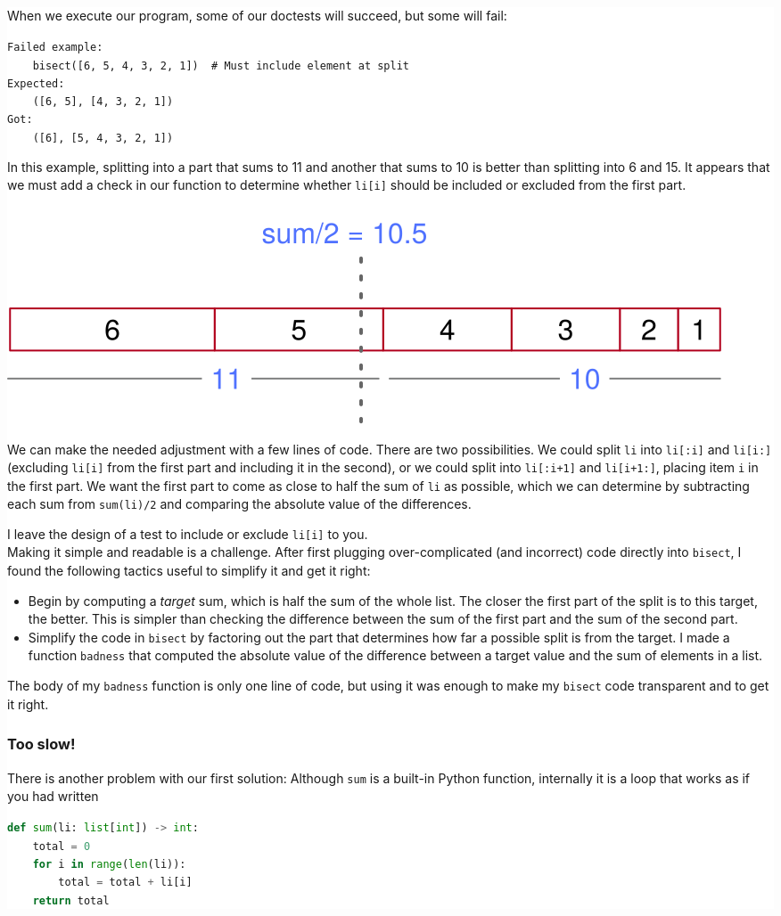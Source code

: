 When we execute our program, some of our doctests will succeed, but 
some will fail: 

```pycon
Failed example:
    bisect([6, 5, 4, 3, 2, 1])  # Must include element at split
Expected:
    ([6, 5], [4, 3, 2, 1])
Got:
    ([6], [5, 4, 3, 2, 1])
```

In this example, splitting into a part that sums to 11 and 
another that sums to 10 is better than splitting into 6 and 15.  It 
appears that we must add a check in our function to determine 
whether `li[i]` should be included or excluded from the first part.

![[6, 5] is closer to the ideal 10.5 than [6]](
img/split-include-break.svg)

We can make the needed adjustment with a few lines of code.  There 
are two possibilities.  We could split `li` into `li[:i]` and 
`li[i:]` (excluding `li[i]` from the first part and including it in 
the second), or we could split into `li[:i+1]` and `li[i+1:]`, 
placing item `i` in the first part.  We want the first part to come 
as close to half the sum of `li` as possible, which we can determine
by subtracting each sum from `sum(li)/2` and comparing the absolute 
value of the differences.   

I leave the design of a test to include or exclude `li[i]` to you.  
Making it simple and readable is a challenge.  After first plugging 
over-complicated (and incorrect) code directly into `bisect`, I 
found the following tactics useful to simplify it and get it right: 
- Begin by computing a _target_ sum, which is half the sum of the 
  whole list.  The closer the first part of the split is to this 
  target, the better.  This is simpler than checking the difference 
  between the sum of the first part and the sum of the second part. 
- Simplify the code in `bisect` by factoring out the part that 
  determines how far a possible split is from the target.  I made a 
  function `badness` that computed the absolute value of the 
  difference between a target value and the sum of elements in a list. 

The body of my `badness` function is only one line of code, but 
using it was enough to make my `bisect` code transparent and to get 
it right. 

### Too slow! 

There is another problem with our first solution: Although `sum` is a 
built-in Python function, internally it is a 
loop that works as if you had written 

```python
def sum(li: list[int]) -> int: 
    total = 0
    for i in range(len(li)):
        total = total + li[i]
    return total
```
